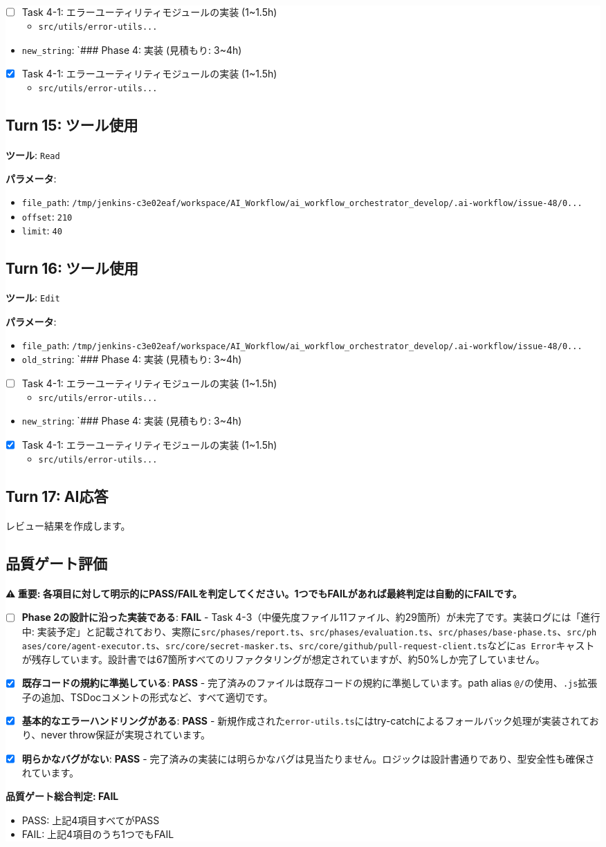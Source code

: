 - [ ] Task 4-1: エラーユーティリティモジュールの実装 (1~1.5h)
  - `src/utils/error-utils...`
- `new_string`: `### Phase 4: 実装 (見積もり: 3~4h)

- [x] Task 4-1: エラーユーティリティモジュールの実装 (1~1.5h)
  - `src/utils/error-utils...`

## Turn 15: ツール使用

**ツール**: `Read`

**パラメータ**:
- `file_path`: `/tmp/jenkins-c3e02eaf/workspace/AI_Workflow/ai_workflow_orchestrator_develop/.ai-workflow/issue-48/0...`
- `offset`: `210`
- `limit`: `40`

## Turn 16: ツール使用

**ツール**: `Edit`

**パラメータ**:
- `file_path`: `/tmp/jenkins-c3e02eaf/workspace/AI_Workflow/ai_workflow_orchestrator_develop/.ai-workflow/issue-48/0...`
- `old_string`: `### Phase 4: 実装 (見積もり: 3~4h)

- [ ] Task 4-1: エラーユーティリティモジュールの実装 (1~1.5h)
  - `src/utils/error-utils...`
- `new_string`: `### Phase 4: 実装 (見積もり: 3~4h)

- [x] Task 4-1: エラーユーティリティモジュールの実装 (1~1.5h)
  - `src/utils/error-utils...`

## Turn 17: AI応答

レビュー結果を作成します。

## 品質ゲート評価

**⚠️ 重要: 各項目に対して明示的にPASS/FAILを判定してください。1つでもFAILがあれば最終判定は自動的にFAILです。**

- [ ] **Phase 2の設計に沿った実装である**: **FAIL** - Task 4-3（中優先度ファイル11ファイル、約29箇所）が未完了です。実装ログには「進行中: 実装予定」と記載されており、実際に`src/phases/report.ts`、`src/phases/evaluation.ts`、`src/phases/base-phase.ts`、`src/phases/core/agent-executor.ts`、`src/core/secret-masker.ts`、`src/core/github/pull-request-client.ts`などに`as Error`キャストが残存しています。設計書では67箇所すべてのリファクタリングが想定されていますが、約50%しか完了していません。

- [x] **既存コードの規約に準拠している**: **PASS** - 完了済みのファイルは既存コードの規約に準拠しています。path alias `@/`の使用、`.js`拡張子の追加、TSDocコメントの形式など、すべて適切です。

- [x] **基本的なエラーハンドリングがある**: **PASS** - 新規作成された`error-utils.ts`にはtry-catchによるフォールバック処理が実装されており、never throw保証が実現されています。

- [x] **明らかなバグがない**: **PASS** - 完了済みの実装には明らかなバグは見当たりません。ロジックは設計書通りであり、型安全性も確保されています。

**品質ゲート総合判定: FAIL**
- PASS: 上記4項目すべてがPASS
- FAIL: 上記4項目のうち1つでもFAIL
